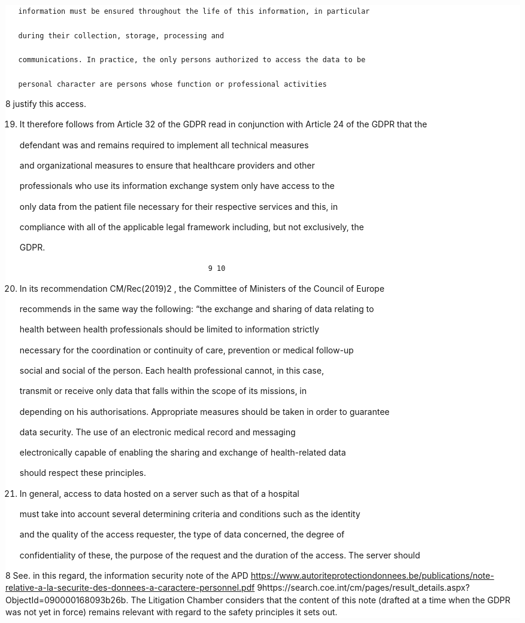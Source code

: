        information must be ensured throughout the life of this information, in particular

       during their collection, storage, processing and

       communications. In practice, the only persons authorized to access the data to be

       personal character are persons whose function or professional activities
8 justify this access.

 19. It therefore follows from Article 32 of the GDPR read in conjunction with Article 24 of the GDPR that the

       defendant was and remains required to implement all technical measures

       and organizational measures to ensure that healthcare providers and other

       professionals who use its information exchange system only have access to the

       only data from the patient file necessary for their respective services and this, in

       compliance with all of the applicable legal framework including, but not exclusively, the

       GDPR.

                                                     9 10
 20. In its recommendation CM/Rec(2019)2 , the Committee of Ministers of the Council of Europe

       recommends in the same way the following: “the exchange and sharing of data relating to

       health between health professionals should be limited to information strictly

       necessary for the coordination or continuity of care, prevention or medical follow-up

       social and social of the person. Each health professional cannot, in this case,

       transmit or receive only data that falls within the scope of its missions, in

       depending on his authorisations. Appropriate measures should be taken in order to guarantee

       data security. The use of an electronic medical record and messaging

       electronically capable of enabling the sharing and exchange of health-related data

       should respect these principles.

 21. In general, access to data hosted on a server such as that of a hospital

       must take into account several determining criteria and conditions such as the identity

       and the quality of the access requester, the type of data concerned, the degree of

       confidentiality of these, the purpose of the request and the duration of the access. The server should

8 See. in this regard, the information security note of the APD
https://www.autoriteprotectiondonnees.be/publications/note-relative-a-la-securite-des-donnees-a-caractere-personnel.pdf
9https://search.coe.int/cm/pages/result\_details.aspx?ObjectId=090000168093b26b. The Litigation Chamber considers that
the content of this note (drafted at a time when the GDPR was not yet in force) remains relevant with regard to the
safety principles it sets out.
